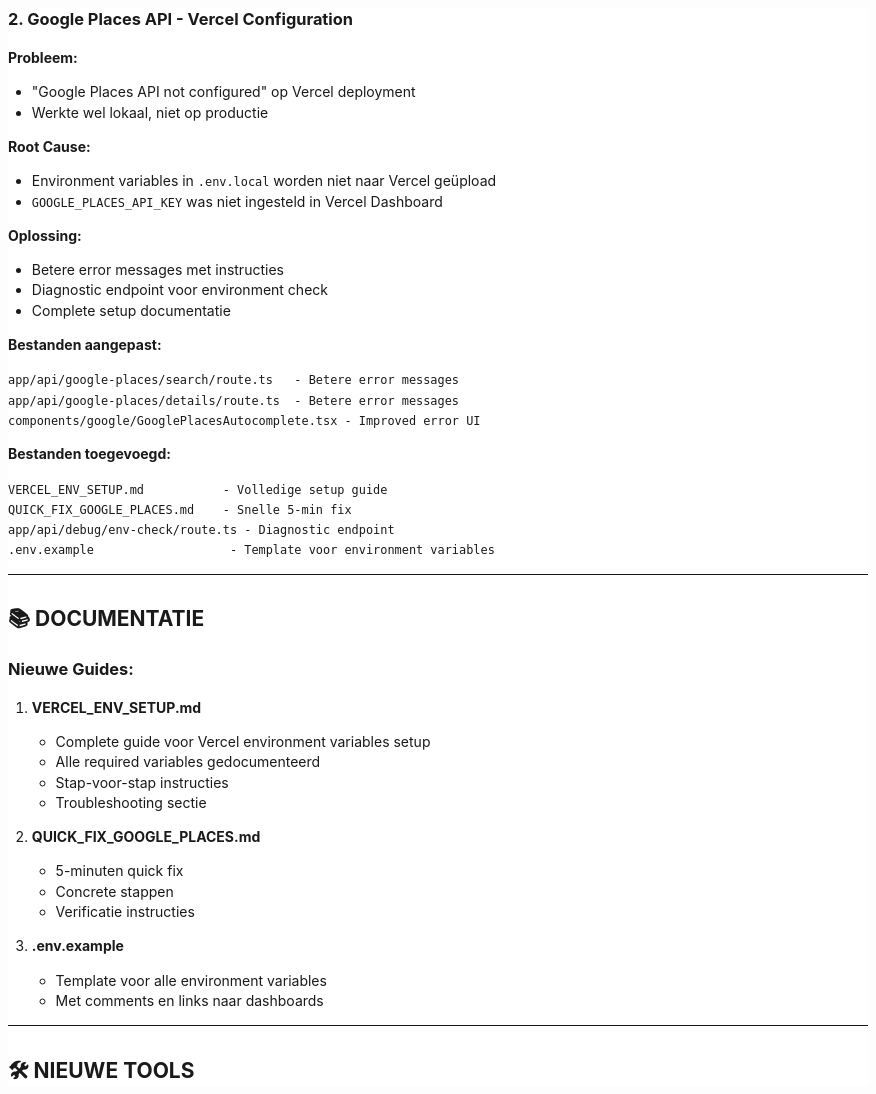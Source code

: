 ### **2. Google Places API - Vercel Configuration**

**Probleem:**
- "Google Places API not configured" op Vercel deployment
- Werkte wel lokaal, niet op productie

**Root Cause:**
- Environment variables in `.env.local` worden niet naar Vercel geüpload
- `GOOGLE_PLACES_API_KEY` was niet ingesteld in Vercel Dashboard

**Oplossing:**
- Betere error messages met instructies
- Diagnostic endpoint voor environment check
- Complete setup documentatie

**Bestanden aangepast:**
```
app/api/google-places/search/route.ts   - Betere error messages
app/api/google-places/details/route.ts  - Betere error messages
components/google/GooglePlacesAutocomplete.tsx - Improved error UI
```

**Bestanden toegevoegd:**
```
VERCEL_ENV_SETUP.md           - Volledige setup guide
QUICK_FIX_GOOGLE_PLACES.md    - Snelle 5-min fix
app/api/debug/env-check/route.ts - Diagnostic endpoint
.env.example                   - Template voor environment variables
```

---

## 📚 DOCUMENTATIE

### **Nieuwe Guides:**

1. **VERCEL_ENV_SETUP.md**
   - Complete guide voor Vercel environment variables setup
   - Alle required variables gedocumenteerd
   - Stap-voor-stap instructies
   - Troubleshooting sectie

2. **QUICK_FIX_GOOGLE_PLACES.md**
   - 5-minuten quick fix
   - Concrete stappen
   - Verificatie instructies

3. **.env.example**
   - Template voor alle environment variables
   - Met comments en links naar dashboards

---

## 🛠️ NIEUWE TOOLS
